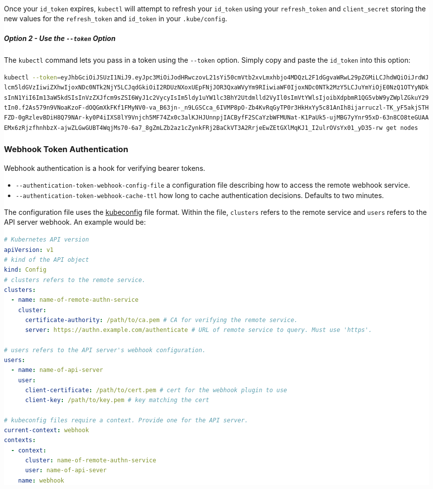 Once your `id_token` expires, `kubectl` will attempt to refresh your `id_token`
using your `refresh_token` and `client_secret` storing the new values for the
`refresh_token` and `id_token` in your `.kube/config`.

##### Option 2 - Use the `--token` Option

The `kubectl` command lets you pass in a token using the `--token` option.
Simply copy and paste the `id_token` into this option:

```bash
kubectl --token=eyJhbGciOiJSUzI1NiJ9.eyJpc3MiOiJodHRwczovL21sYi50cmVtb2xvLmxhbjo4MDQzL2F1dGgvaWRwL29pZGMiLCJhdWQiOiJrdWJlcm5ldGVzIiwiZXhwIjoxNDc0NTk2NjY5LCJqdGkiOiI2RDUzNXoxUEpFNjJOR3QxaWVyYm9RIiwiaWF0IjoxNDc0NTk2MzY5LCJuYmYiOjE0NzQ1OTYyNDksInN1YiI6Im13aW5kdSIsInVzZXJfcm9sZSI6WyJ1c2VycyIsIm5ldy1uYW1lc3BhY2Utdmlld2VyIl0sImVtYWlsIjoibXdpbmR1QG5vbW9yZWplZGkuY29tIn0.f2As579n9VNoaKzoF-dOQGmXkFKf1FMyNV0-va_B63jn-_n9LGSCca_6IVMP8pO-Zb4KvRqGyTP0r3HkHxYy5c81AnIh8ijarruczl-TK_yF5akjSTHFZD-0gRzlevBDiH8Q79NAr-ky0P4iIXS8lY9Vnjch5MF74Zx0c3alKJHJUnnpjIACByfF2SCaYzbWFMUNat-K1PaUk5-ujMBG7yYnr95xD-63n8CO8teGUAAEMx6zRjzfhnhbzX-ajwZLGwGUBT4WqjMs70-6a7_8gZmLZb2az1cZynkFRj2BaCkVT3A2RrjeEwZEtGXlMqKJ1_I2ulrOVsYx01_yD35-rw get nodes
```

### Webhook Token Authentication

Webhook authentication is a hook for verifying bearer tokens.

- `--authentication-token-webhook-config-file` a configuration file describing
  how to access the remote webhook service.
- `--authentication-token-webhook-cache-ttl` how long to cache authentication
  decisions. Defaults to two minutes.

The configuration file uses the
[kubeconfig](/docs/concepts/cluster-administration/authenticate-across-clusters-kubeconfig/)
file format. Within the file, `clusters` refers to the remote service and
`users` refers to the API server webhook. An example would be:

```yaml
# Kubernetes API version
apiVersion: v1
# kind of the API object
kind: Config
# clusters refers to the remote service.
clusters:
  - name: name-of-remote-authn-service
    cluster:
      certificate-authority: /path/to/ca.pem # CA for verifying the remote service.
      server: https://authn.example.com/authenticate # URL of remote service to query. Must use 'https'.

# users refers to the API server's webhook configuration.
users:
  - name: name-of-api-server
    user:
      client-certificate: /path/to/cert.pem # cert for the webhook plugin to use
      client-key: /path/to/key.pem # key matching the cert

# kubeconfig files require a context. Provide one for the API server.
current-context: webhook
contexts:
  - context:
      cluster: name-of-remote-authn-service
      user: name-of-api-sever
    name: webhook
```
